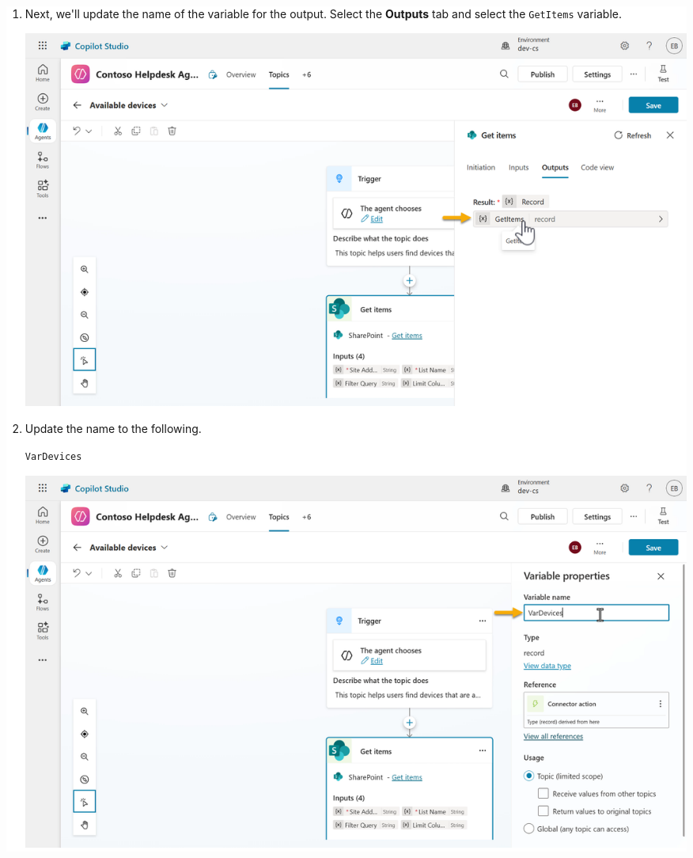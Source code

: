 1. Next, we'll update the name of the variable for the output. Select the **Outputs** tab and select the `GetItems` variable.

    ![Update variable](assets/7.3_15_ConfigureOutputs.png)

1. Update the name to the following.

    ```text
    VarDevices
    ```

    ![Update variable name](assets/7.3_16_RenameVariable.png)
